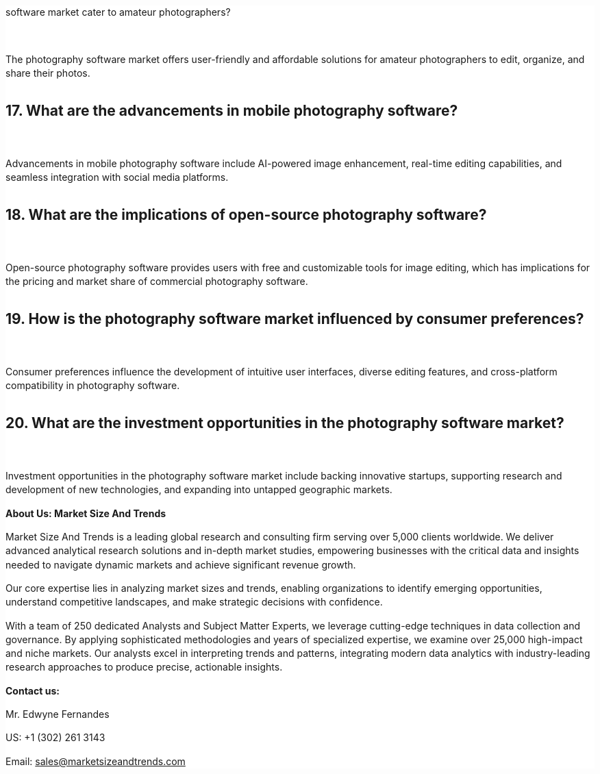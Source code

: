 software market cater to amateur photographers?</h2><p>&nbsp;</p><p>The photography software market offers user-friendly and affordable solutions for amateur photographers to edit, organize, and share their photos.</p><h2>17. What are the advancements in mobile photography software?</h2><p>&nbsp;</p><p>Advancements in mobile photography software include AI-powered image enhancement, real-time editing capabilities, and seamless integration with social media platforms.</p><h2>18. What are the implications of open-source photography software?</h2><p>&nbsp;</p><p>Open-source photography software provides users with free and customizable tools for image editing, which has implications for the pricing and market share of commercial photography software.</p><h2>19. How is the photography software market influenced by consumer preferences?</h2><p>&nbsp;</p><p>Consumer preferences influence the development of intuitive user interfaces, diverse editing features, and cross-platform compatibility in photography software.</p><h2>20. What are the investment opportunities in the photography software market?</h2><p>&nbsp;</p><p>Investment opportunities in the photography software market include backing innovative startups, supporting research and development of new technologies, and expanding into untapped geographic markets.</p></body></html></p><p><strong>About Us:&nbsp;Market Size And Trends</strong></p><p>Market Size And Trends&nbsp;is a leading global research and consulting firm serving over 5,000 clients worldwide. We deliver advanced analytical research solutions and in-depth market studies, empowering businesses with the critical data and insights needed to navigate dynamic markets and achieve significant revenue growth.</p><p>Our core expertise lies in analyzing market sizes and trends, enabling organizations to identify emerging opportunities, understand competitive landscapes, and make strategic decisions with confidence.</p><p>With a team of 250 dedicated Analysts and Subject Matter Experts, we leverage cutting-edge techniques in data collection and governance. By applying sophisticated methodologies and years of specialized expertise, we examine over 25,000 high-impact and niche markets. Our analysts excel in interpreting trends and patterns, integrating modern data analytics with industry-leading research approaches to produce precise, actionable insights.</p><p><strong>Contact us:</strong></p><p>Mr. Edwyne Fernandes</p><p>US: +1 (302) 261 3143</p><p>Email: <a href="mailto:sales@marketsizeandtrends.com">sales@marketsizeandtrends.com</a>&nbsp;</p>
